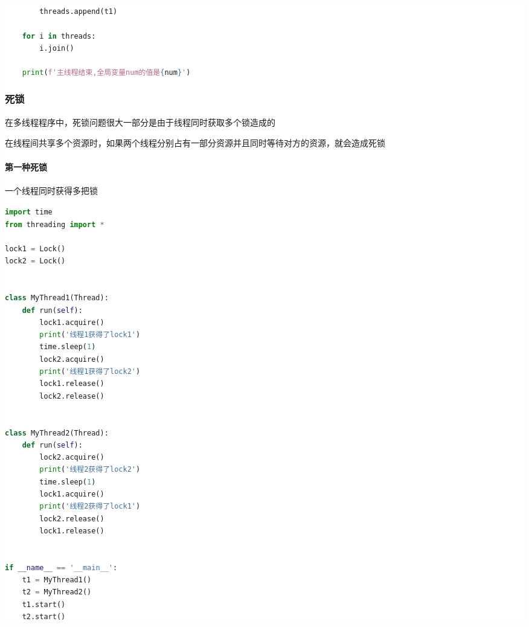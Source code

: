 ```python
        threads.append(t1)

    for i in threads:
        i.join()

    print(f'主线程结束,全局变量num的值是{num}')
```

### 死锁

在多线程程序中，死锁问题很大一部分是由于线程同时获取多个锁造成的

在线程间共享多个资源时，如果两个线程分别占有一部分资源并且同时等待对方的资源，就会造成死锁

#### 第一种死锁

一个线程同时获得多把锁

```python
import time
from threading import *

lock1 = Lock()
lock2 = Lock()


class MyThread1(Thread):
    def run(self):
        lock1.acquire()
        print('线程1获得了lock1')
        time.sleep(1)
        lock2.acquire()
        print('线程1获得了lock2')
        lock1.release()
        lock2.release()


class MyThread2(Thread):
    def run(self):
        lock2.acquire()
        print('线程2获得了lock2')
        time.sleep(1)
        lock1.acquire()
        print('线程2获得了lock1')
        lock2.release()
        lock1.release()


if __name__ == '__main__':
    t1 = MyThread1()
    t2 = MyThread2()
    t1.start()
    t2.start()
```
